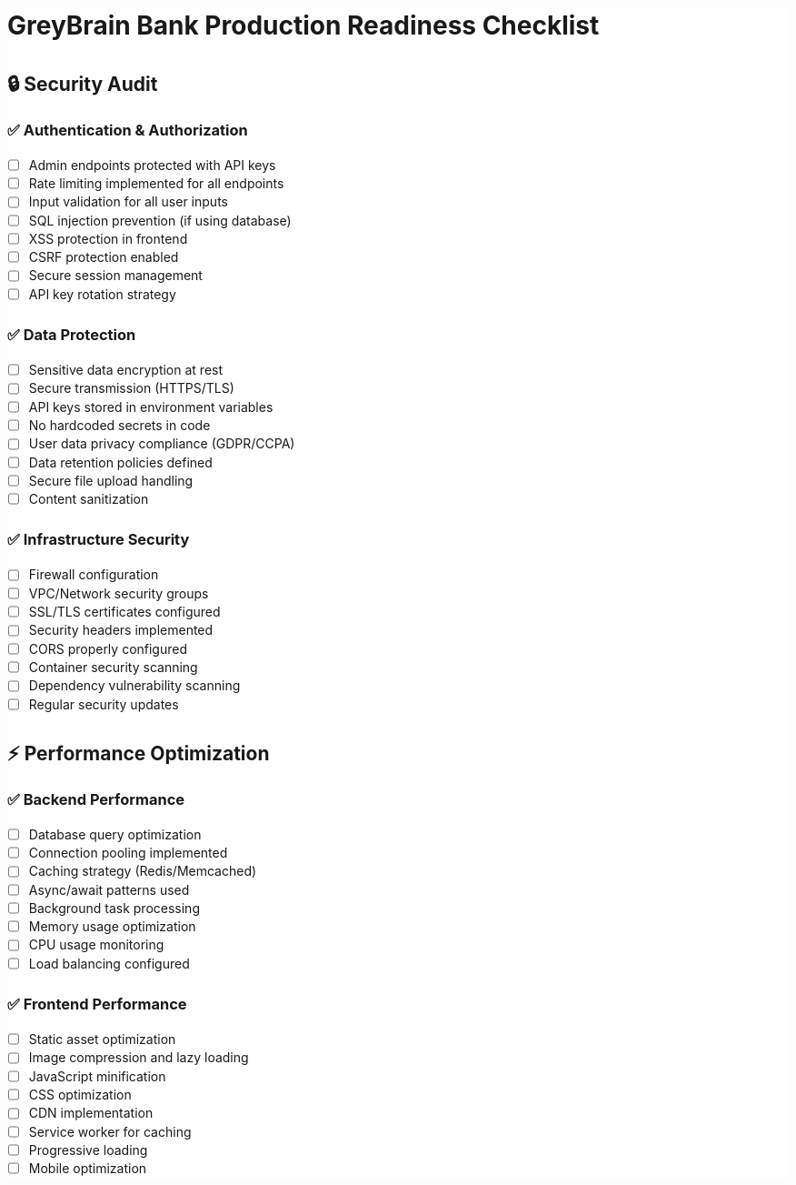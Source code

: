 # GreyBrain Bank Production Readiness Checklist

## 🔒 Security Audit

### ✅ **Authentication & Authorization**
- [ ] Admin endpoints protected with API keys
- [ ] Rate limiting implemented for all endpoints
- [ ] Input validation for all user inputs
- [ ] SQL injection prevention (if using database)
- [ ] XSS protection in frontend
- [ ] CSRF protection enabled
- [ ] Secure session management
- [ ] API key rotation strategy

### ✅ **Data Protection**
- [ ] Sensitive data encryption at rest
- [ ] Secure transmission (HTTPS/TLS)
- [ ] API keys stored in environment variables
- [ ] No hardcoded secrets in code
- [ ] User data privacy compliance (GDPR/CCPA)
- [ ] Data retention policies defined
- [ ] Secure file upload handling
- [ ] Content sanitization

### ✅ **Infrastructure Security**
- [ ] Firewall configuration
- [ ] VPC/Network security groups
- [ ] SSL/TLS certificates configured
- [ ] Security headers implemented
- [ ] CORS properly configured
- [ ] Container security scanning
- [ ] Dependency vulnerability scanning
- [ ] Regular security updates

## ⚡ **Performance Optimization**

### ✅ **Backend Performance**
- [ ] Database query optimization
- [ ] Connection pooling implemented
- [ ] Caching strategy (Redis/Memcached)
- [ ] Async/await patterns used
- [ ] Background task processing
- [ ] Memory usage optimization
- [ ] CPU usage monitoring
- [ ] Load balancing configured

### ✅ **Frontend Performance**
- [ ] Static asset optimization
- [ ] Image compression and lazy loading
- [ ] JavaScript minification
- [ ] CSS optimization
- [ ] CDN implementation
- [ ] Service worker for caching
- [ ] Progressive loading
- [ ] Mobile optimization
